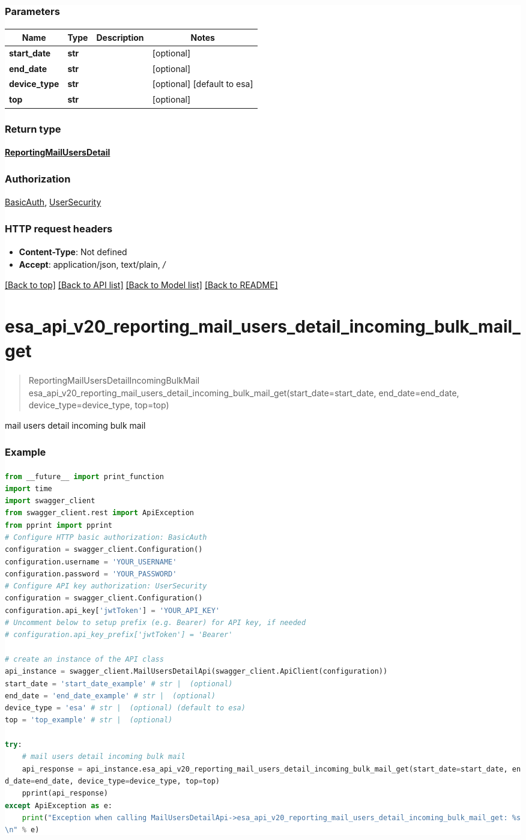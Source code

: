 ### Parameters

Name | Type | Description  | Notes
------------- | ------------- | ------------- | -------------
 **start_date** | **str**|  | [optional] 
 **end_date** | **str**|  | [optional] 
 **device_type** | **str**|  | [optional] [default to esa]
 **top** | **str**|  | [optional] 

### Return type

[**ReportingMailUsersDetail**](ReportingMailUsersDetail.md)

### Authorization

[BasicAuth](../README.md#BasicAuth), [UserSecurity](../README.md#UserSecurity)

### HTTP request headers

 - **Content-Type**: Not defined
 - **Accept**: application/json, text/plain, */*

[[Back to top]](#) [[Back to API list]](../README.md#documentation-for-api-endpoints) [[Back to Model list]](../README.md#documentation-for-models) [[Back to README]](../README.md)

# **esa_api_v20_reporting_mail_users_detail_incoming_bulk_mail_get**
> ReportingMailUsersDetailIncomingBulkMail esa_api_v20_reporting_mail_users_detail_incoming_bulk_mail_get(start_date=start_date, end_date=end_date, device_type=device_type, top=top)

mail users detail incoming bulk mail

### Example
```python
from __future__ import print_function
import time
import swagger_client
from swagger_client.rest import ApiException
from pprint import pprint
# Configure HTTP basic authorization: BasicAuth
configuration = swagger_client.Configuration()
configuration.username = 'YOUR_USERNAME'
configuration.password = 'YOUR_PASSWORD'
# Configure API key authorization: UserSecurity
configuration = swagger_client.Configuration()
configuration.api_key['jwtToken'] = 'YOUR_API_KEY'
# Uncomment below to setup prefix (e.g. Bearer) for API key, if needed
# configuration.api_key_prefix['jwtToken'] = 'Bearer'

# create an instance of the API class
api_instance = swagger_client.MailUsersDetailApi(swagger_client.ApiClient(configuration))
start_date = 'start_date_example' # str |  (optional)
end_date = 'end_date_example' # str |  (optional)
device_type = 'esa' # str |  (optional) (default to esa)
top = 'top_example' # str |  (optional)

try:
    # mail users detail incoming bulk mail
    api_response = api_instance.esa_api_v20_reporting_mail_users_detail_incoming_bulk_mail_get(start_date=start_date, end_date=end_date, device_type=device_type, top=top)
    pprint(api_response)
except ApiException as e:
    print("Exception when calling MailUsersDetailApi->esa_api_v20_reporting_mail_users_detail_incoming_bulk_mail_get: %s\n" % e)
```